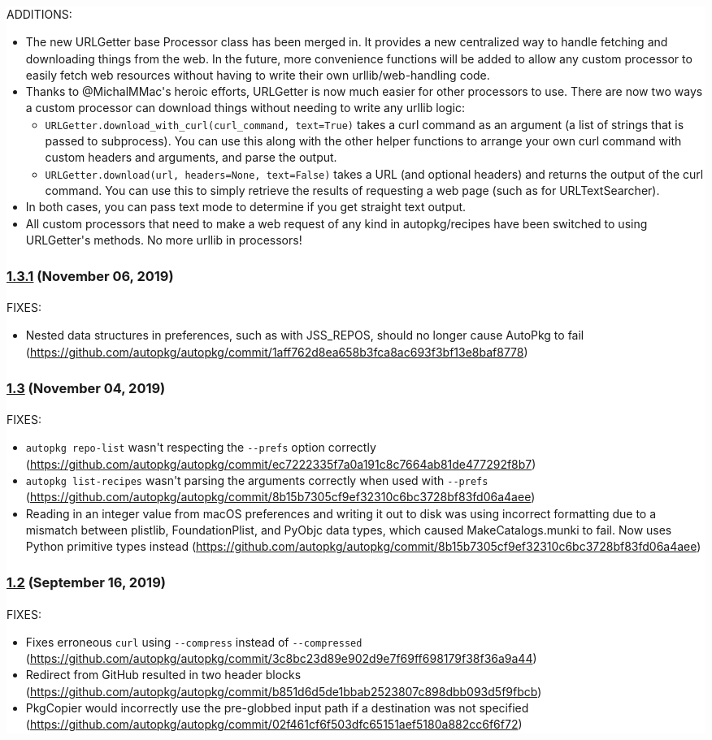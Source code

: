 ADDITIONS:
* The new URLGetter base Processor class has been merged in. It provides a new centralized way to handle fetching and downloading things from the web. In the future, more convenience functions will be added to allow any custom processor to easily fetch web resources without having to write their own urllib/web-handling code.
* Thanks to @MichalMMac's heroic efforts, URLGetter is now much easier for other processors to use. There are now two ways a custom processor can download things without needing to write any urllib logic:
  * `URLGetter.download_with_curl(curl_command, text=True)` takes a curl command as an argument (a list of strings that is passed to subprocess). You can use this along with the other helper functions to arrange your own curl command with custom headers and arguments, and parse the output.
  * `URLGetter.download(url, headers=None, text=False)` takes a URL (and optional headers) and returns the output of the curl command. You can use this to simply retrieve the results of requesting a web page (such as for URLTextSearcher).
* In both cases, you can pass text mode to determine if you get straight text output.
* All custom processors that need to make a web request of any kind in autopkg/recipes have been switched to using URLGetter's methods. No more urllib in processors!

### [1.3.1](https://github.com/autopkg/autopkg/compare/v1.3...v1.4) (November 06, 2019)

FIXES:

- Nested data structures in preferences, such as with JSS_REPOS, should no longer
  cause AutoPkg to fail (https://github.com/autopkg/autopkg/commit/1aff762d8ea658b3fca8ac693f3bf13e8baf8778)

### [1.3](https://github.com/autopkg/autopkg/compare/v1.2...v1.3) (November 04, 2019)

FIXES:

- `autopkg repo-list` wasn't respecting the `--prefs` option correctly (https://github.com/autopkg/autopkg/commit/ec7222335f7a0a191c8c7664ab81de477292f8b7)
- `autopkg list-recipes` wasn't parsing the arguments correctly when used with `--prefs` (https://github.com/autopkg/autopkg/commit/8b15b7305cf9ef32310c6bc3728bf83fd06a4aee)
- Reading in an integer value from macOS preferences and writing it out to disk was
  using incorrect formatting due to a mismatch between plistlib, FoundationPlist, and
  PyObjc data types, which caused MakeCatalogs.munki to fail. Now uses Python primitive
  types instead (https://github.com/autopkg/autopkg/commit/8b15b7305cf9ef32310c6bc3728bf83fd06a4aee)

### [1.2](https://github.com/autopkg/autopkg/compare/v1.1...1.2) (September 16, 2019)

FIXES:

- Fixes erroneous `curl` using `--compress` instead of `--compressed` (https://github.com/autopkg/autopkg/commit/3c8bc23d89e902d9e7f69ff698179f38f36a9a44)
- Redirect from GitHub resulted in two header blocks (https://github.com/autopkg/autopkg/commit/b851d6d5de1bbab2523807c898dbb093d5f9fbcb)
- PkgCopier would incorrectly use the pre-globbed input path if a destination was
  not specified (https://github.com/autopkg/autopkg/commit/02f461cf6f503dfc65151aef5180a882cc6f6f72)
